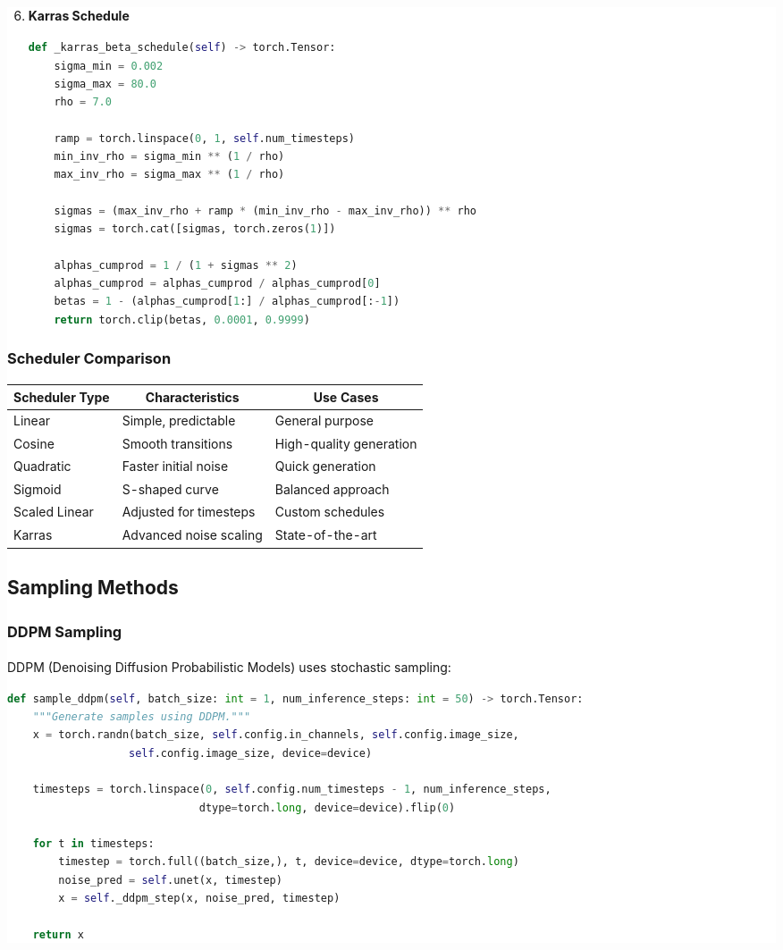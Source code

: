 6. **Karras Schedule**
   ```python
   def _karras_beta_schedule(self) -> torch.Tensor:
       sigma_min = 0.002
       sigma_max = 80.0
       rho = 7.0
       
       ramp = torch.linspace(0, 1, self.num_timesteps)
       min_inv_rho = sigma_min ** (1 / rho)
       max_inv_rho = sigma_max ** (1 / rho)
       
       sigmas = (max_inv_rho + ramp * (min_inv_rho - max_inv_rho)) ** rho
       sigmas = torch.cat([sigmas, torch.zeros(1)])
       
       alphas_cumprod = 1 / (1 + sigmas ** 2)
       alphas_cumprod = alphas_cumprod / alphas_cumprod[0]
       betas = 1 - (alphas_cumprod[1:] / alphas_cumprod[:-1])
       return torch.clip(betas, 0.0001, 0.9999)
   ```

### Scheduler Comparison

| Scheduler Type | Characteristics | Use Cases |
|----------------|-----------------|-----------|
| Linear | Simple, predictable | General purpose |
| Cosine | Smooth transitions | High-quality generation |
| Quadratic | Faster initial noise | Quick generation |
| Sigmoid | S-shaped curve | Balanced approach |
| Scaled Linear | Adjusted for timesteps | Custom schedules |
| Karras | Advanced noise scaling | State-of-the-art |

## Sampling Methods

### DDPM Sampling

DDPM (Denoising Diffusion Probabilistic Models) uses stochastic sampling:

```python
def sample_ddpm(self, batch_size: int = 1, num_inference_steps: int = 50) -> torch.Tensor:
    """Generate samples using DDPM."""
    x = torch.randn(batch_size, self.config.in_channels, self.config.image_size, 
                   self.config.image_size, device=device)
    
    timesteps = torch.linspace(0, self.config.num_timesteps - 1, num_inference_steps, 
                              dtype=torch.long, device=device).flip(0)
    
    for t in timesteps:
        timestep = torch.full((batch_size,), t, device=device, dtype=torch.long)
        noise_pred = self.unet(x, timestep)
        x = self._ddpm_step(x, noise_pred, timestep)
    
    return x
```
